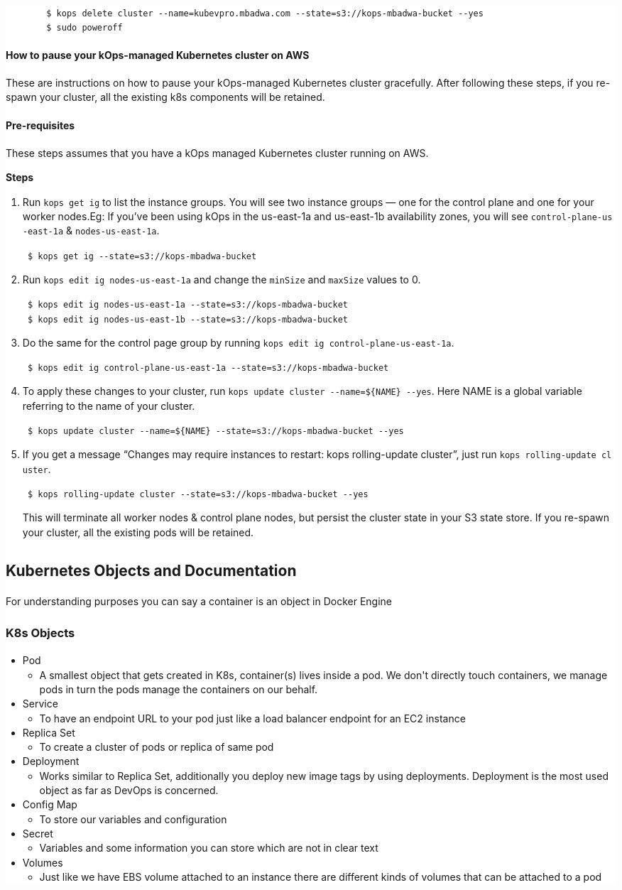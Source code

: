             $ kops delete cluster --name=kubevpro.mbadwa.com --state=s3://kops-mbadwa-bucket --yes
            $ sudo poweroff

#### How to pause your kOps-managed Kubernetes cluster on AWS

These are instructions on how to pause your kOps-managed Kubernetes cluster gracefully. After following these steps, if you re-spawn your cluster, all the existing k8s components will be retained.

#### Pre-requisites

These steps assumes that you have a kOps managed Kubernetes cluster running on AWS.

**Steps**

1. Run `kops get ig` to list the instance groups. You will see two instance groups — one for the control plane and one for your worker nodes.Eg: If you’ve been using kOps in the us-east-1a and us-east-1b availability zones, you will see ```control-plane-us-east-1a``` & ```nodes-us-east-1a```.
   
        $ kops get ig --state=s3://kops-mbadwa-bucket

2. Run `kops edit ig nodes-us-east-1a` and change the `minSize` and `maxSize` values to 0.
   
        $ kops edit ig nodes-us-east-1a --state=s3://kops-mbadwa-bucket
        $ kops edit ig nodes-us-east-1b --state=s3://kops-mbadwa-bucket

3. Do the same for the control page group by running `kops edit ig control-plane-us-east-1a`.

        $ kops edit ig control-plane-us-east-1a --state=s3://kops-mbadwa-bucket

4. To apply these changes to your cluster, run `kops update cluster --name=${NAME} --yes`. Here NAME is a global variable referring to the name of your cluster.

        $ kops update cluster --name=${NAME} --state=s3://kops-mbadwa-bucket --yes

5. If you get a message “Changes may require instances to restart: kops rolling-update cluster”, just run ```kops rolling-update cluster```.

        $ kops rolling-update cluster --state=s3://kops-mbadwa-bucket --yes

    This will terminate all worker nodes & control plane nodes, but persist the cluster state in your S3 state store. If you re-spawn your cluster, all the existing pods will be retained. 


## Kubernetes Objects and Documentation

For understanding purposes you can say a container is an object in Docker Engine

### K8s Objects
  - Pod
    - A smallest object that gets created in K8s, container(s) lives inside a pod. We don't directly touch containers, we manage pods in turn the pods manage the containers on our behalf.
  - Service
    - To have an endpoint URL to your pod just like a load balancer endpoint for an EC2 instance
  - Replica Set
    - To create a cluster of pods or replica of same pod
  - Deployment
    - Works similar to Replica Set, additionally you deploy new image tags by using deployments. Deployment is the most used object as far as DevOps is concerned.
  - Config Map
    - To store our variables and configuration
  - Secret
    - Variables and some information you can store which are not in clear text
  - Volumes
    - Just like we have EBS volume attached to an instance there are different kinds of volumes that can be attached to a pod
